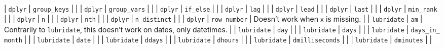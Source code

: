 | `dplyr`     | `group_keys`      |                                                                                                                                                                                                                                                                      |
| `dplyr`     | `group_vars`      |                                                                                                                                                                                                                                                                      |
| `dplyr`     | `if_else`         |                                                                                                                                                                                                                                                                      |
| `dplyr`     | `lag`             |                                                                                                                                                                                                                                                                      |
| `dplyr`     | `lead`            |                                                                                                                                                                                                                                                                      |
| `dplyr`     | `last`            |                                                                                                                                                                                                                                                                      |
| `dplyr`     | `min_rank`        |                                                                                                                                                                                                                                                                      |
| `dplyr`     | `n`               |                                                                                                                                                                                                                                                                      |
| `dplyr`     | `nth`             |                                                                                                                                                                                                                                                                      |
| `dplyr`     | `n_distinct`      |                                                                                                                                                                                                                                                                      |
| `dplyr`     | `row_number`      | Doesn’t work when `x` is missing.                                                                                                                                                                                                                                    |
| `lubridate` | `am`              | Contrarily to `lubridate`, this doesn’t work on dates, only datetimes.                                                                                                                                                                                               |
| `lubridate` | `day`             |                                                                                                                                                                                                                                                                      |
| `lubridate` | `days`            |                                                                                                                                                                                                                                                                      |
| `lubridate` | `days_in_month`   |                                                                                                                                                                                                                                                                      |
| `lubridate` | `date`            |                                                                                                                                                                                                                                                                      |
| `lubridate` | `ddays`           |                                                                                                                                                                                                                                                                      |
| `lubridate` | `dhours`          |                                                                                                                                                                                                                                                                      |
| `lubridate` | `dmilliseconds`   |                                                                                                                                                                                                                                                                      |
| `lubridate` | `dminutes`        |                                                                                                                                                                                                                                                                      |